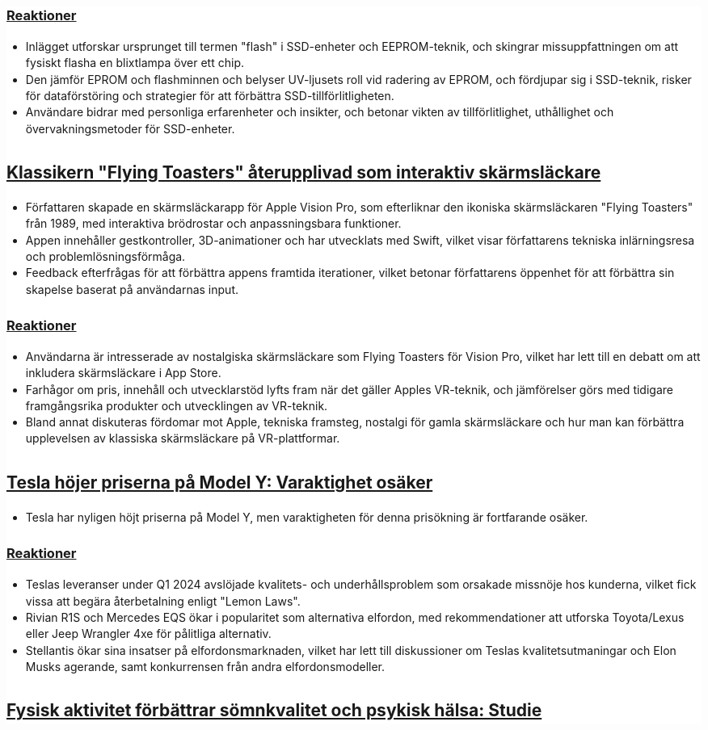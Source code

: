 ### [Reaktioner](https://news.ycombinator.com/item?id=39908146)

- Inlägget utforskar ursprunget till termen "flash" i SSD-enheter och EEPROM-teknik, och skingrar missuppfattningen om att fysiskt flasha en blixtlampa över ett chip.
- Den jämför EPROM och flashminnen och belyser UV-ljusets roll vid radering av EPROM, och fördjupar sig i SSD-teknik, risker för dataförstöring och strategier för att förbättra SSD-tillförlitligheten.
- Användare bidrar med personliga erfarenheter och insikter, och betonar vikten av tillförlitlighet, uthållighet och övervakningsmetoder för SSD-enheter.

## [Klassikern "Flying Toasters" återupplivad som interaktiv skärmsläckare](https://abhipray.com/posts/flying_toasters/)

- Författaren skapade en skärmsläckarapp för Apple Vision Pro, som efterliknar den ikoniska skärmsläckaren "Flying Toasters" från 1989, med interaktiva brödrostar och anpassningsbara funktioner.
- Appen innehåller gestkontroller, 3D-animationer och har utvecklats med Swift, vilket visar författarens tekniska inlärningsresa och problemlösningsförmåga.
- Feedback efterfrågas för att förbättra appens framtida iterationer, vilket betonar författarens öppenhet för att förbättra sin skapelse baserat på användarnas input.

### [Reaktioner](https://news.ycombinator.com/item?id=39906887)

- Användarna är intresserade av nostalgiska skärmsläckare som Flying Toasters för Vision Pro, vilket har lett till en debatt om att inkludera skärmsläckare i App Store.
- Farhågor om pris, innehåll och utvecklarstöd lyfts fram när det gäller Apples VR-teknik, och jämförelser görs med tidigare framgångsrika produkter och utvecklingen av VR-teknik.
- Bland annat diskuteras fördomar mot Apple, tekniska framsteg, nostalgi för gamla skärmsläckare och hur man kan förbättra upplevelsen av klassiska skärmsläckare på VR-plattformar.

## [Tesla höjer priserna på Model Y: Varaktighet osäker](https://electrek.co/2024/04/02/tesla-releases-q1-2024-deliveries-disastrous-results/)

- Tesla har nyligen höjt priserna på Model Y, men varaktigheten för denna prisökning är fortfarande osäker.

### [Reaktioner](https://news.ycombinator.com/item?id=39906147)

- Teslas leveranser under Q1 2024 avslöjade kvalitets- och underhållsproblem som orsakade missnöje hos kunderna, vilket fick vissa att begära återbetalning enligt "Lemon Laws".
- Rivian R1S och Mercedes EQS ökar i popularitet som alternativa elfordon, med rekommendationer att utforska Toyota/Lexus eller Jeep Wrangler 4xe för pålitliga alternativ.
- Stellantis ökar sina insatser på elfordonsmarknaden, vilket har lett till diskussioner om Teslas kvalitetsutmaningar och Elon Musks agerande, samt konkurrensen från andra elfordonsmodeller.

## [Fysisk aktivitet förbättrar sömnkvalitet och psykisk hälsa: Studie](https://news.utexas.edu/2024/04/01/move-more-sleep-better-ut-study-finds/)
